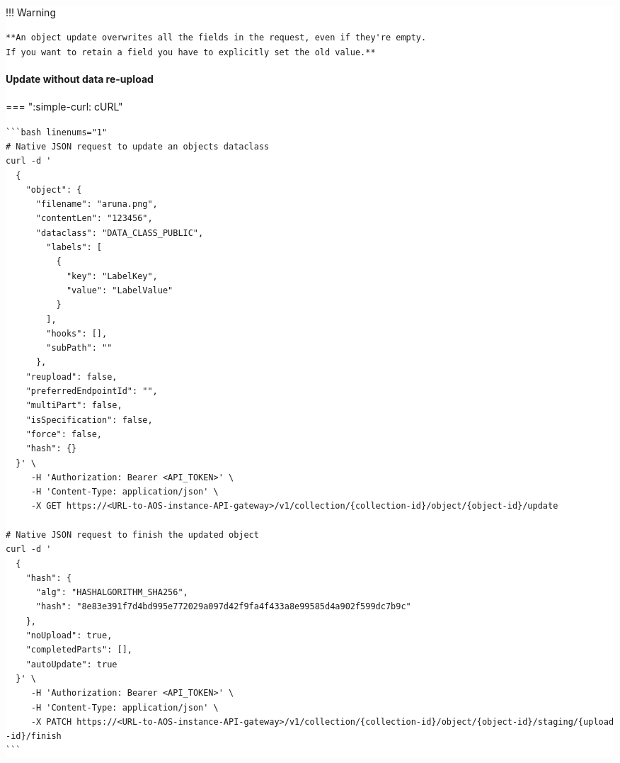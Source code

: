 !!! Warning

    **An object update overwrites all the fields in the request, even if they're empty. 
    If you want to retain a field you have to explicitly set the old value.**

#### Update without data re-upload

=== ":simple-curl: cURL"

    ```bash linenums="1"
    # Native JSON request to update an objects dataclass
    curl -d '
      {
        "object": {
          "filename": "aruna.png",
          "contentLen": "123456",
          "dataclass": "DATA_CLASS_PUBLIC",
            "labels": [
              {
                "key": "LabelKey",
                "value": "LabelValue"
              }
            ],
            "hooks": [],
            "subPath": ""
          },
        "reupload": false,
        "preferredEndpointId": "",
        "multiPart": false,
        "isSpecification": false,
        "force": false,
        "hash": {}
      }' \
         -H 'Authorization: Bearer <API_TOKEN>' \
         -H 'Content-Type: application/json' \
         -X GET https://<URL-to-AOS-instance-API-gateway>/v1/collection/{collection-id}/object/{object-id}/update
    
    # Native JSON request to finish the updated object
    curl -d '
      {
        "hash": {
          "alg": "HASHALGORITHM_SHA256",
          "hash": "8e83e391f7d4bd995e772029a097d42f9fa4f433a8e99585d4a902f599dc7b9c"
        },
        "noUpload": true,
        "completedParts": [],
        "autoUpdate": true
      }' \
         -H 'Authorization: Bearer <API_TOKEN>' \
         -H 'Content-Type: application/json' \
         -X PATCH https://<URL-to-AOS-instance-API-gateway>/v1/collection/{collection-id}/object/{object-id}/staging/{upload-id}/finish
    ```
